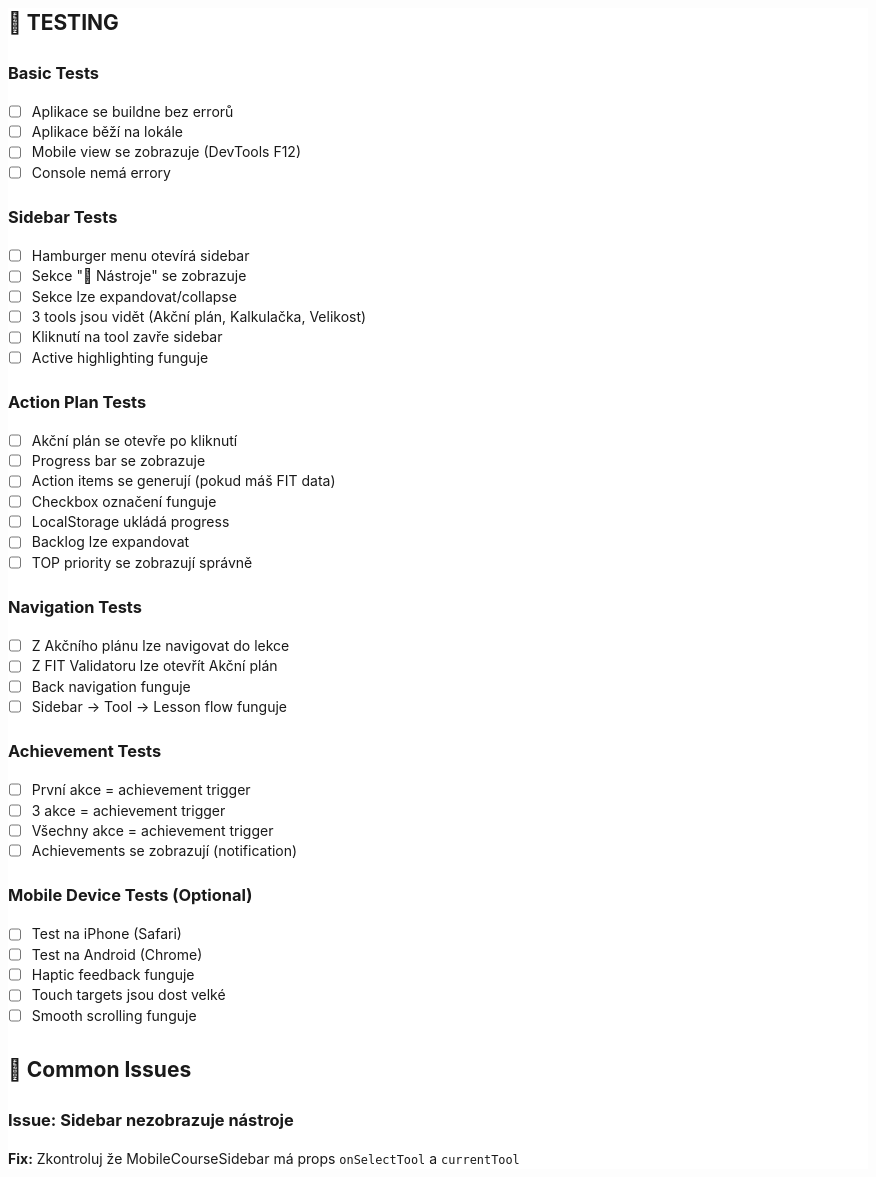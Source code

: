 ## 🧪 TESTING

### Basic Tests
- [ ] Aplikace se buildne bez errorů
- [ ] Aplikace běží na lokále
- [ ] Mobile view se zobrazuje (DevTools F12)
- [ ] Console nemá errory

### Sidebar Tests
- [ ] Hamburger menu otevírá sidebar
- [ ] Sekce "🧮 Nástroje" se zobrazuje
- [ ] Sekce lze expandovat/collapse
- [ ] 3 tools jsou vidět (Akční plán, Kalkulačka, Velikost)
- [ ] Kliknutí na tool zavře sidebar
- [ ] Active highlighting funguje

### Action Plan Tests
- [ ] Akční plán se otevře po kliknutí
- [ ] Progress bar se zobrazuje
- [ ] Action items se generují (pokud máš FIT data)
- [ ] Checkbox označení funguje
- [ ] LocalStorage ukládá progress
- [ ] Backlog lze expandovat
- [ ] TOP priority se zobrazují správně

### Navigation Tests
- [ ] Z Akčního plánu lze navigovat do lekce
- [ ] Z FIT Validatoru lze otevřít Akční plán
- [ ] Back navigation funguje
- [ ] Sidebar → Tool → Lesson flow funguje

### Achievement Tests
- [ ] První akce = achievement trigger
- [ ] 3 akce = achievement trigger  
- [ ] Všechny akce = achievement trigger
- [ ] Achievements se zobrazují (notification)

### Mobile Device Tests (Optional)
- [ ] Test na iPhone (Safari)
- [ ] Test na Android (Chrome)
- [ ] Haptic feedback funguje
- [ ] Touch targets jsou dost velké
- [ ] Smooth scrolling funguje

## 🐛 Common Issues

### Issue: Sidebar nezobrazuje nástroje
**Fix:** Zkontroluj že MobileCourseSidebar má props `onSelectTool` a `currentTool`
